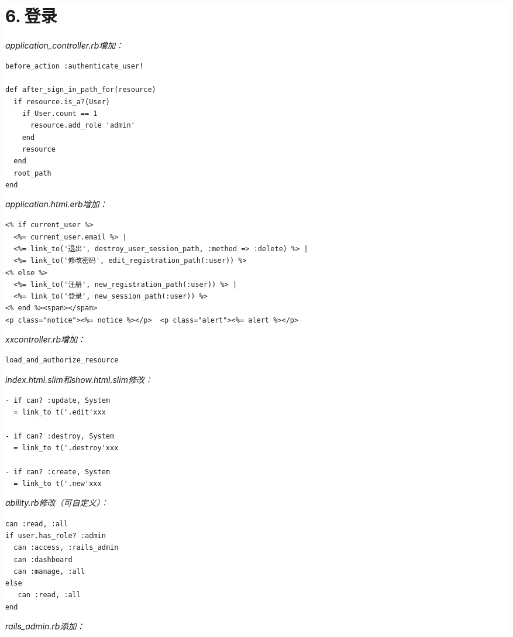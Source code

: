 # 6. 登录 #

*application_controller.rb增加：*

    before_action :authenticate_user!
    
    def after_sign_in_path_for(resource)
      if resource.is_a?(User)
        if User.count == 1
          resource.add_role 'admin'
        end
        resource
      end
      root_path
    end

*application.html.erb增加：*

    <% if current_user %>
      <%= current_user.email %> |
      <%= link_to('退出', destroy_user_session_path, :method => :delete) %> |
      <%= link_to('修改密码', edit_registration_path(:user)) %>
    <% else %>
      <%= link_to('注册', new_registration_path(:user)) %> |
      <%= link_to('登录', new_session_path(:user)) %>
    <% end %><span></span>
    <p class="notice"><%= notice %></p>  <p class="alert"><%= alert %></p>

*xxcontroller.rb增加：*

    load_and_authorize_resource

*index.html.slim和show.html.slim修改：*

    - if can? :update, System
      = link_to t('.edit'xxx
    
    - if can? :destroy, System
      = link_to t('.destroy'xxx
    
    - if can? :create, System
      = link_to t('.new'xxx

*ability.rb修改（可自定义）：*

    can :read, :all
    if user.has_role? :admin
      can :access, :rails_admin
      can :dashboard
      can :manage, :all
    else
       can :read, :all
    end

*rails_admin.rb添加：*
